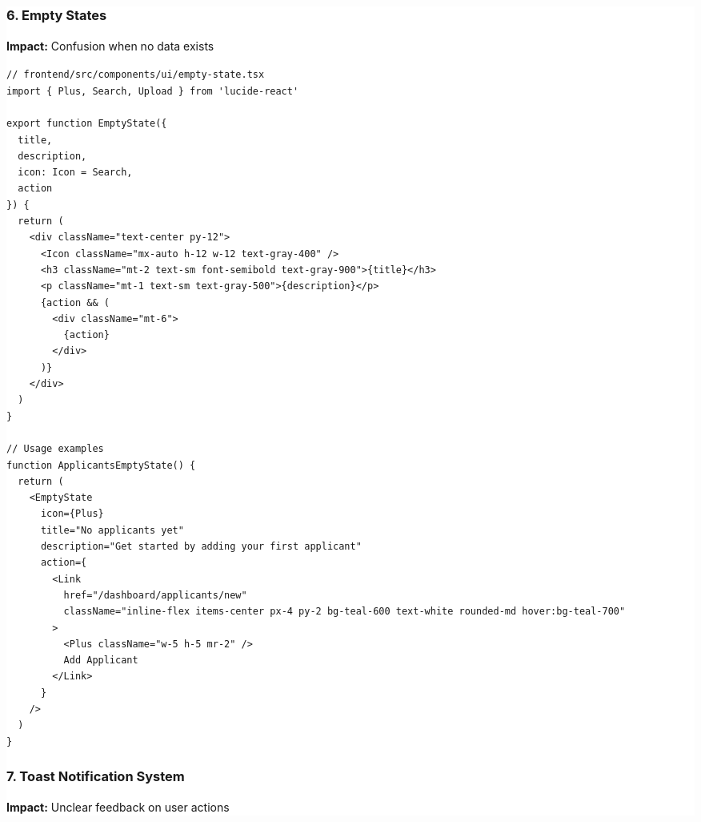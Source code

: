### 6. Empty States
**Impact:** Confusion when no data exists

```tsx
// frontend/src/components/ui/empty-state.tsx
import { Plus, Search, Upload } from 'lucide-react'

export function EmptyState({ 
  title, 
  description, 
  icon: Icon = Search,
  action 
}) {
  return (
    <div className="text-center py-12">
      <Icon className="mx-auto h-12 w-12 text-gray-400" />
      <h3 className="mt-2 text-sm font-semibold text-gray-900">{title}</h3>
      <p className="mt-1 text-sm text-gray-500">{description}</p>
      {action && (
        <div className="mt-6">
          {action}
        </div>
      )}
    </div>
  )
}

// Usage examples
function ApplicantsEmptyState() {
  return (
    <EmptyState
      icon={Plus}
      title="No applicants yet"
      description="Get started by adding your first applicant"
      action={
        <Link
          href="/dashboard/applicants/new"
          className="inline-flex items-center px-4 py-2 bg-teal-600 text-white rounded-md hover:bg-teal-700"
        >
          <Plus className="w-5 h-5 mr-2" />
          Add Applicant
        </Link>
      }
    />
  )
}
```

### 7. Toast Notification System
**Impact:** Unclear feedback on user actions
